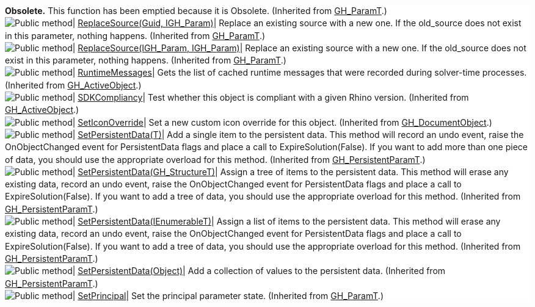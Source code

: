 **Obsolete.** This function has been emptied because it is Obsolete.
(Inherited from [GH_ParamT](T_Grasshopper_Kernel_GH_Param_1.htm).)  
![Public method](../icons/pubmethod.gif)| [ReplaceSource(Guid,
IGH_Param)](M_Grasshopper_Kernel_GH_Param_1_ReplaceSource_1.htm)|  Replace an
existing source with a new one. If the old_source does not exist in this
parameter, nothing happens.  (Inherited from
[GH_ParamT](T_Grasshopper_Kernel_GH_Param_1.htm).)  
![Public method](../icons/pubmethod.gif)| [ReplaceSource(IGH_Param,
IGH_Param)](M_Grasshopper_Kernel_GH_Param_1_ReplaceSource.htm)|  Replace an
existing source with a new one. If the old_source does not exist in this
parameter, nothing happens.  (Inherited from
[GH_ParamT](T_Grasshopper_Kernel_GH_Param_1.htm).)  
![Public method](../icons/pubmethod.gif)|
[RuntimeMessages](M_Grasshopper_Kernel_GH_ActiveObject_RuntimeMessages.htm)|
Gets the list of cached runtime messages that were recorded during solver-time
processes.  (Inherited from
[GH_ActiveObject](T_Grasshopper_Kernel_GH_ActiveObject.htm).)  
![Public method](../icons/pubmethod.gif)|
[SDKCompliancy](M_Grasshopper_Kernel_GH_ActiveObject_SDKCompliancy.htm)|  Test
whether this object is compliant with a given Rhino version.  (Inherited from
[GH_ActiveObject](T_Grasshopper_Kernel_GH_ActiveObject.htm).)  
![Public method](../icons/pubmethod.gif)|
[SetIconOverride](M_Grasshopper_Kernel_GH_DocumentObject_SetIconOverride.htm)|
Set a new custom icon override for this object.  (Inherited from
[GH_DocumentObject](T_Grasshopper_Kernel_GH_DocumentObject.htm).)  
![Public method](../icons/pubmethod.gif)|
[SetPersistentData(T)](M_Grasshopper_Kernel_GH_PersistentParam_1_SetPersistentData_3.htm)|
Add a single item to the persistent data. This method will record an undo
event, raise the OnObjectChanged event for PersistentData flags and place a
call to ExpireSolution(False). If you want to add more than one piece of data,
you should use the appropriate overload for this method.  (Inherited from
[GH_PersistentParamT](T_Grasshopper_Kernel_GH_PersistentParam_1.htm).)  
![Public method](../icons/pubmethod.gif)|
[SetPersistentData(GH_StructureT)](M_Grasshopper_Kernel_GH_PersistentParam_1_SetPersistentData.htm)|
Assign a tree of items to the persistent data. This method will erase any
existing data, record an undo event, raise the OnObjectChanged event for
PersistentData flags and place a call to ExpireSolution(False). If you want to
add a tree of data, you should use the appropriate overload for this method.
(Inherited from
[GH_PersistentParamT](T_Grasshopper_Kernel_GH_PersistentParam_1.htm).)  
![Public method](../icons/pubmethod.gif)|
[SetPersistentData(IEnumerableT)](M_Grasshopper_Kernel_GH_PersistentParam_1_SetPersistentData_1.htm)|
Assign a list of items to the persistent data. This method will erase any
existing data, record an undo event, raise the OnObjectChanged event for
PersistentData flags and place a call to ExpireSolution(False). If you want to
add a tree of data, you should use the appropriate overload for this method.
(Inherited from
[GH_PersistentParamT](T_Grasshopper_Kernel_GH_PersistentParam_1.htm).)  
![Public method](../icons/pubmethod.gif)|
[SetPersistentData(Object)](M_Grasshopper_Kernel_GH_PersistentParam_1_SetPersistentData_2.htm)|
Add a collection of values to the persistent data.  (Inherited from
[GH_PersistentParamT](T_Grasshopper_Kernel_GH_PersistentParam_1.htm).)  
![Public method](../icons/pubmethod.gif)|
[SetPrincipal](M_Grasshopper_Kernel_GH_Param_1_SetPrincipal.htm)|  Set the
principal parameter state.  (Inherited from
[GH_ParamT](T_Grasshopper_Kernel_GH_Param_1.htm).)  